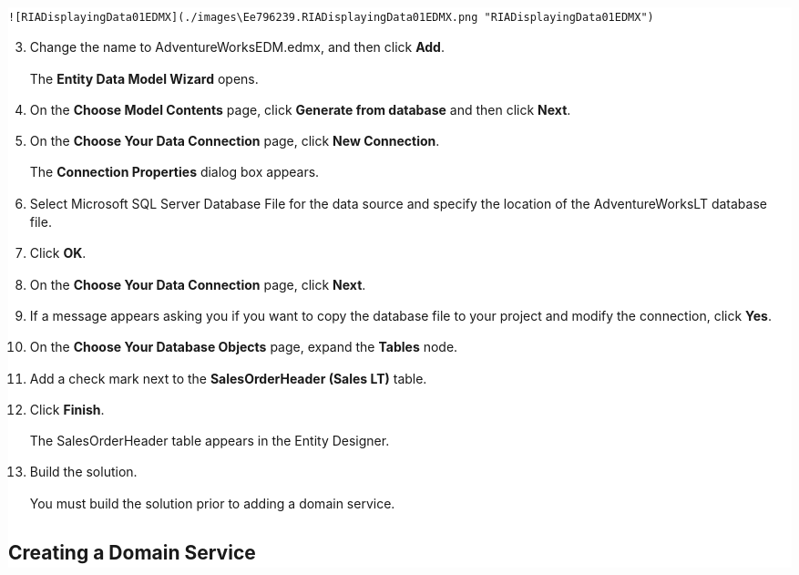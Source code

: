     ![RIADisplayingData01EDMX](./images\Ee796239.RIADisplayingData01EDMX.png "RIADisplayingData01EDMX")

3.  Change the name to AdventureWorksEDM.edmx, and then click **Add**.
    
    The **Entity Data Model Wizard** opens.

4.  On the **Choose Model Contents** page, click **Generate from database** and then click **Next**.

5.  On the **Choose Your Data Connection** page, click **New Connection**.
    
    The **Connection Properties** dialog box appears.

6.  Select Microsoft SQL Server Database File for the data source and specify the location of the AdventureWorksLT database file.

7.  Click **OK**.

8.  On the **Choose Your Data Connection** page, click **Next**.

9.  If a message appears asking you if you want to copy the database file to your project and modify the connection, click **Yes**.

10. On the **Choose Your Database Objects** page, expand the **Tables** node.

11. Add a check mark next to the **SalesOrderHeader (Sales LT)** table.

12. Click **Finish**.
    
    The SalesOrderHeader table appears in the Entity Designer.

13. Build the solution.
    
    You must build the solution prior to adding a domain service.

## Creating a Domain Service
